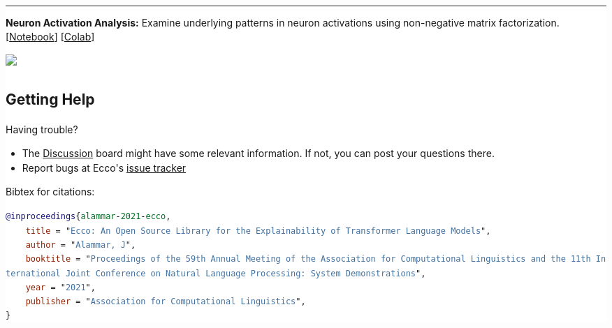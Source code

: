 <hr />
<p><strong>Neuron Activation Analysis:</strong> Examine underlying patterns in neuron activations using non-negative matrix factorization. [<a href="https://github.com/jalammar/ecco/blob/main/notebooks/Ecco_Neuron_Factors.ipynb">Notebook</a>] [<a href="https://colab.research.google.com/github/jalammar/ecco/blob/main/notebooks/Ecco_Neuron_Factors.ipynb">Colab</a>]</p>
<img src="docs/img/nmf_ex_1_widethumb.png" width="400"/>

</div>

## Getting Help
Having trouble?

- The [Discussion](https://github.com/jalammar/ecco/discussions) board might have some relevant information. If not, you can post your questions there.
- Report bugs at Ecco's [issue tracker](https://github.com/jalammar/ecco/issues)



Bibtex for citations:
```bibtex
@inproceedings{alammar-2021-ecco,
    title = "Ecco: An Open Source Library for the Explainability of Transformer Language Models",
    author = "Alammar, J",
    booktitle = "Proceedings of the 59th Annual Meeting of the Association for Computational Linguistics and the 11th International Joint Conference on Natural Language Processing: System Demonstrations",
    year = "2021",
    publisher = "Association for Computational Linguistics",
}
```
